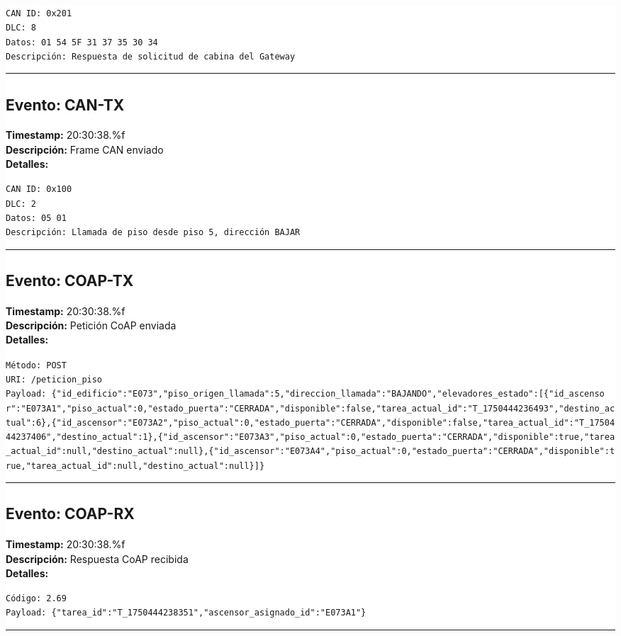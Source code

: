 ```
CAN ID: 0x201
DLC: 8
Datos: 01 54 5F 31 37 35 30 34 
Descripción: Respuesta de solicitud de cabina del Gateway
```

---

## Evento: CAN-TX

**Timestamp:** 20:30:38.%f  
**Descripción:** Frame CAN enviado  
**Detalles:**

```
CAN ID: 0x100
DLC: 2
Datos: 05 01 
Descripción: Llamada de piso desde piso 5, dirección BAJAR
```

---

## Evento: COAP-TX

**Timestamp:** 20:30:38.%f  
**Descripción:** Petición CoAP enviada  
**Detalles:**

```
Método: POST
URI: /peticion_piso
Payload: {"id_edificio":"E073","piso_origen_llamada":5,"direccion_llamada":"BAJANDO","elevadores_estado":[{"id_ascensor":"E073A1","piso_actual":0,"estado_puerta":"CERRADA","disponible":false,"tarea_actual_id":"T_1750444236493","destino_actual":6},{"id_ascensor":"E073A2","piso_actual":0,"estado_puerta":"CERRADA","disponible":false,"tarea_actual_id":"T_1750444237406","destino_actual":1},{"id_ascensor":"E073A3","piso_actual":0,"estado_puerta":"CERRADA","disponible":true,"tarea_actual_id":null,"destino_actual":null},{"id_ascensor":"E073A4","piso_actual":0,"estado_puerta":"CERRADA","disponible":true,"tarea_actual_id":null,"destino_actual":null}]}
```

---

## Evento: COAP-RX

**Timestamp:** 20:30:38.%f  
**Descripción:** Respuesta CoAP recibida  
**Detalles:**

```
Código: 2.69
Payload: {"tarea_id":"T_1750444238351","ascensor_asignado_id":"E073A1"}
```

---